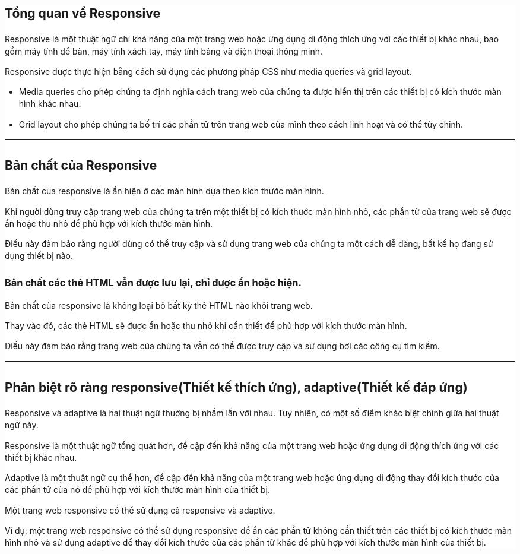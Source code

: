 ## Tổng quan về Responsive

Responsive là một thuật ngữ chỉ khả năng của một trang web hoặc ứng dụng di động thích ứng với các thiết bị khác nhau, bao gồm máy tính để bàn, máy tính xách tay, máy tính bảng và điện thoại thông minh.

Responsive được thực hiện bằng cách sử dụng các phương pháp CSS như media queries và grid layout.

- Media queries cho phép chúng ta định nghĩa cách trang web của chúng ta được hiển thị trên các thiết bị có kích thước màn hình khác nhau.

- Grid layout cho phép chúng ta bố trí các phần tử trên trang web của mình theo cách linh hoạt và có thể tùy chỉnh.

---

## Bản chất của Responsive

Bản chất của responsive là ẩn hiện ở các màn hình dựa theo kích thước màn hình.

Khi người dùng truy cập trang web của chúng ta trên một thiết bị có kích thước màn hình nhỏ, các phần tử của trang web sẽ được ẩn hoặc thu nhỏ để phù hợp với kích thước màn hình.

Điều này đảm bảo rằng người dùng có thể truy cập và sử dụng trang web của chúng ta một cách dễ dàng, bất kể họ đang sử dụng thiết bị nào.

### Bản chất các thẻ HTML vẫn được lưu lại, chỉ được ẩn hoặc hiện.

Bản chất của responsive là không loại bỏ bất kỳ thẻ HTML nào khỏi trang web.

Thay vào đó, các thẻ HTML sẽ được ẩn hoặc thu nhỏ khi cần thiết để phù hợp với kích thước màn hình.

Điều này đảm bảo rằng trang web của chúng ta vẫn có thể được truy cập và sử dụng bởi các công cụ tìm kiếm.

---

## Phân biệt rõ ràng responsive(Thiết kế thích ứng), adaptive(Thiết kế đáp ứng)

Responsive và adaptive là hai thuật ngữ thường bị nhầm lẫn với nhau. Tuy nhiên, có một số điểm khác biệt chính giữa hai thuật ngữ này.

Responsive là một thuật ngữ tổng quát hơn, đề cập đến khả năng của một trang web hoặc ứng dụng di động thích ứng với các thiết bị khác nhau.

Adaptive là một thuật ngữ cụ thể hơn, đề cập đến khả năng của một trang web hoặc ứng dụng di động thay đổi kích thước của các phần tử của nó để phù hợp với kích thước màn hình của thiết bị.

Một trang web responsive có thể sử dụng cả responsive và adaptive.

Ví dụ: một trang web responsive có thể sử dụng responsive để ẩn các phần tử không cần thiết trên các thiết bị có kích thước màn hình nhỏ và sử dụng adaptive để thay đổi kích thước của các phần tử khác để phù hợp với kích thước màn hình của thiết bị.
